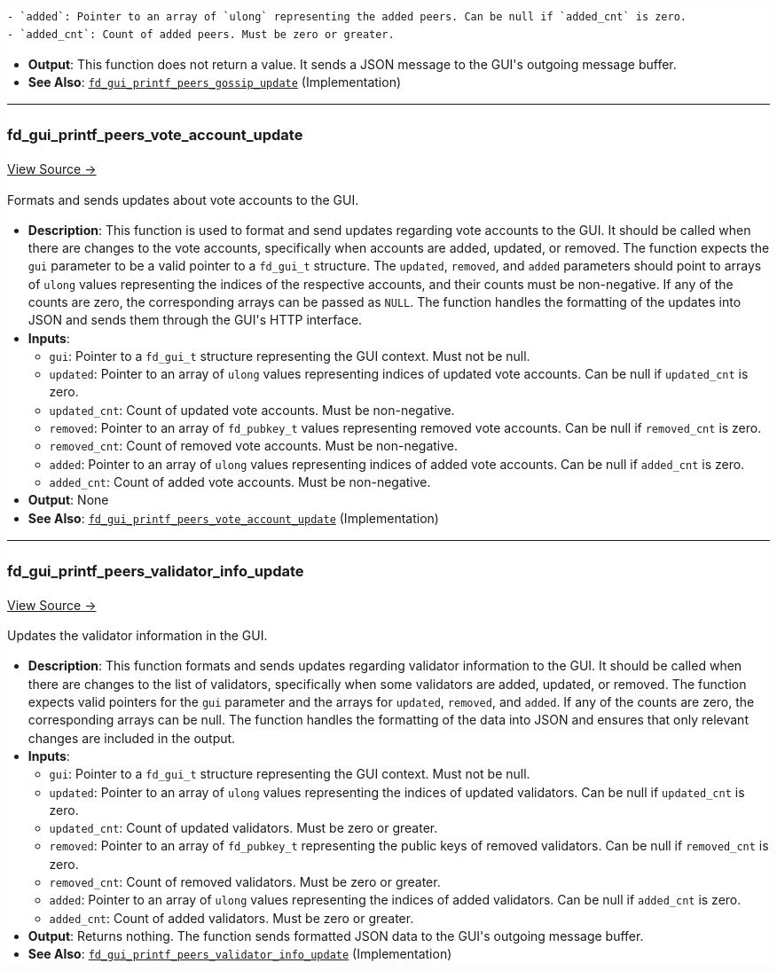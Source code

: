     - `added`: Pointer to an array of `ulong` representing the added peers. Can be null if `added_cnt` is zero.
    - `added_cnt`: Count of added peers. Must be zero or greater.
- **Output**: This function does not return a value. It sends a JSON message to the GUI's outgoing message buffer.
- **See Also**: [`fd_gui_printf_peers_gossip_update`](<fd_gui_printf.c.md#fd_gui_printf_peers_gossip_update>)  (Implementation)


---
### fd\_gui\_printf\_peers\_vote\_account\_update
[View Source →](<../../../../../src/disco/gui/fd_gui_printf.h#L72>)

Formats and sends updates about vote accounts to the GUI.
- **Description**: This function is used to format and send updates regarding vote accounts to the GUI. It should be called when there are changes to the vote accounts, specifically when accounts are added, updated, or removed. The function expects the `gui` parameter to be a valid pointer to a `fd_gui_t` structure. The `updated`, `removed`, and `added` parameters should point to arrays of `ulong` values representing the indices of the respective accounts, and their counts must be non-negative. If any of the counts are zero, the corresponding arrays can be passed as `NULL`. The function handles the formatting of the updates into JSON and sends them through the GUI's HTTP interface.
- **Inputs**:
    - `gui`: Pointer to a `fd_gui_t` structure representing the GUI context. Must not be null.
    - `updated`: Pointer to an array of `ulong` values representing indices of updated vote accounts. Can be null if `updated_cnt` is zero.
    - `updated_cnt`: Count of updated vote accounts. Must be non-negative.
    - `removed`: Pointer to an array of `fd_pubkey_t` values representing removed vote accounts. Can be null if `removed_cnt` is zero.
    - `removed_cnt`: Count of removed vote accounts. Must be non-negative.
    - `added`: Pointer to an array of `ulong` values representing indices of added vote accounts. Can be null if `added_cnt` is zero.
    - `added_cnt`: Count of added vote accounts. Must be non-negative.
- **Output**: None
- **See Also**: [`fd_gui_printf_peers_vote_account_update`](<fd_gui_printf.c.md#fd_gui_printf_peers_vote_account_update>)  (Implementation)


---
### fd\_gui\_printf\_peers\_validator\_info\_update
[View Source →](<../../../../../src/disco/gui/fd_gui_printf.h#L81>)

Updates the validator information in the GUI.
- **Description**: This function formats and sends updates regarding validator information to the GUI. It should be called when there are changes to the list of validators, specifically when some validators are added, updated, or removed. The function expects valid pointers for the `gui` parameter and the arrays for `updated`, `removed`, and `added`. If any of the counts are zero, the corresponding arrays can be null. The function handles the formatting of the data into JSON and ensures that only relevant changes are included in the output.
- **Inputs**:
    - `gui`: Pointer to a `fd_gui_t` structure representing the GUI context. Must not be null.
    - `updated`: Pointer to an array of `ulong` values representing the indices of updated validators. Can be null if `updated_cnt` is zero.
    - `updated_cnt`: Count of updated validators. Must be zero or greater.
    - `removed`: Pointer to an array of `fd_pubkey_t` representing the public keys of removed validators. Can be null if `removed_cnt` is zero.
    - `removed_cnt`: Count of removed validators. Must be zero or greater.
    - `added`: Pointer to an array of `ulong` values representing the indices of added validators. Can be null if `added_cnt` is zero.
    - `added_cnt`: Count of added validators. Must be zero or greater.
- **Output**: Returns nothing. The function sends formatted JSON data to the GUI's outgoing message buffer.
- **See Also**: [`fd_gui_printf_peers_validator_info_update`](<fd_gui_printf.c.md#fd_gui_printf_peers_validator_info_update>)  (Implementation)
